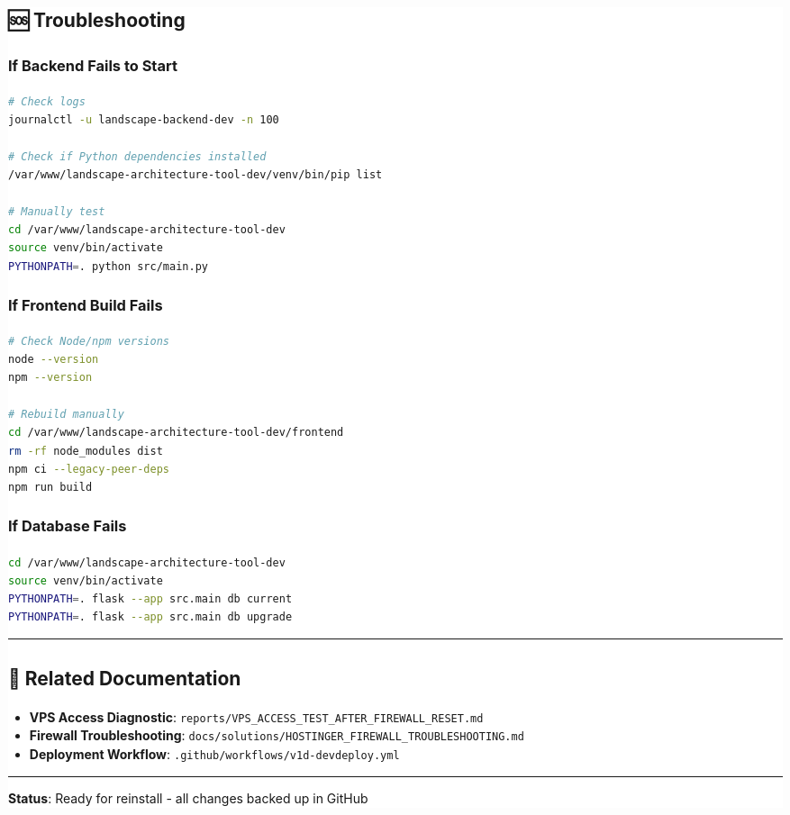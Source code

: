
## 🆘 Troubleshooting

### If Backend Fails to Start
```bash
# Check logs
journalctl -u landscape-backend-dev -n 100

# Check if Python dependencies installed
/var/www/landscape-architecture-tool-dev/venv/bin/pip list

# Manually test
cd /var/www/landscape-architecture-tool-dev
source venv/bin/activate
PYTHONPATH=. python src/main.py
```

### If Frontend Build Fails
```bash
# Check Node/npm versions
node --version
npm --version

# Rebuild manually
cd /var/www/landscape-architecture-tool-dev/frontend
rm -rf node_modules dist
npm ci --legacy-peer-deps
npm run build
```

### If Database Fails
```bash
cd /var/www/landscape-architecture-tool-dev
source venv/bin/activate
PYTHONPATH=. flask --app src.main db current
PYTHONPATH=. flask --app src.main db upgrade
```

---

## 📝 Related Documentation

- **VPS Access Diagnostic**: `reports/VPS_ACCESS_TEST_AFTER_FIREWALL_RESET.md`
- **Firewall Troubleshooting**: `docs/solutions/HOSTINGER_FIREWALL_TROUBLESHOOTING.md`
- **Deployment Workflow**: `.github/workflows/v1d-devdeploy.yml`

---

**Status**: Ready for reinstall - all changes backed up in GitHub

